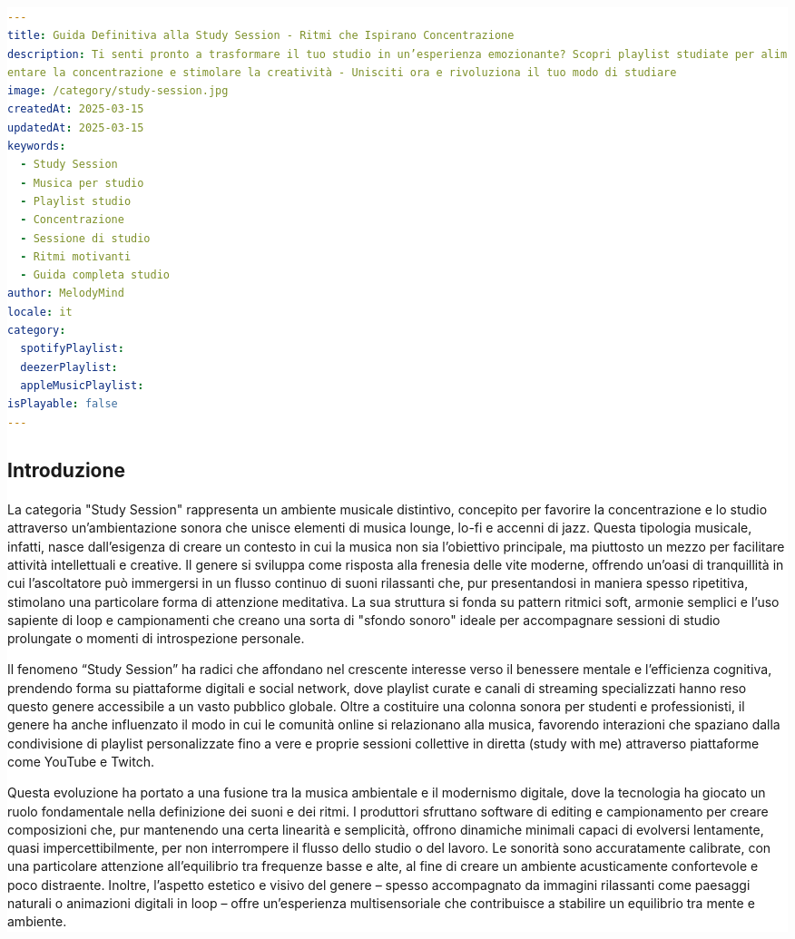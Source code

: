 ```yaml
---
title: Guida Definitiva alla Study Session - Ritmi che Ispirano Concentrazione
description: Ti senti pronto a trasformare il tuo studio in un’esperienza emozionante? Scopri playlist studiate per alimentare la concentrazione e stimolare la creatività - Unisciti ora e rivoluziona il tuo modo di studiare
image: /category/study-session.jpg
createdAt: 2025-03-15
updatedAt: 2025-03-15
keywords:
  - Study Session
  - Musica per studio
  - Playlist studio
  - Concentrazione
  - Sessione di studio
  - Ritmi motivanti
  - Guida completa studio
author: MelodyMind
locale: it
category:
  spotifyPlaylist: 
  deezerPlaylist: 
  appleMusicPlaylist: 
isPlayable: false
---
```



## Introduzione

La categoria "Study Session" rappresenta un ambiente musicale distintivo, concepito per favorire la concentrazione e lo studio attraverso un’ambientazione sonora che unisce elementi di musica lounge, lo-fi e accenni di jazz. Questa tipologia musicale, infatti, nasce dall’esigenza di creare un contesto in cui la musica non sia l’obiettivo principale, ma piuttosto un mezzo per facilitare attività intellettuali e creative. Il genere si sviluppa come risposta alla frenesia delle vite moderne, offrendo un’oasi di tranquillità in cui l’ascoltatore può immergersi in un flusso continuo di suoni rilassanti che, pur presentandosi in maniera spesso ripetitiva, stimolano una particolare forma di attenzione meditativa. La sua struttura si fonda su pattern ritmici soft, armonie semplici e l’uso sapiente di loop e campionamenti che creano una sorta di "sfondo sonoro" ideale per accompagnare sessioni di studio prolungate o momenti di introspezione personale.  

Il fenomeno “Study Session” ha radici che affondano nel crescente interesse verso il benessere mentale e l’efficienza cognitiva, prendendo forma su piattaforme digitali e social network, dove playlist curate e canali di streaming specializzati hanno reso questo genere accessibile a un vasto pubblico globale. Oltre a costituire una colonna sonora per studenti e professionisti, il genere ha anche influenzato il modo in cui le comunità online si relazionano alla musica, favorendo interazioni che spaziano dalla condivisione di playlist personalizzate fino a vere e proprie sessioni collettive in diretta (study with me) attraverso piattaforme come YouTube e Twitch.  

Questa evoluzione ha portato a una fusione tra la musica ambientale e il modernismo digitale, dove la tecnologia ha giocato un ruolo fondamentale nella definizione dei suoni e dei ritmi. I produttori sfruttano software di editing e campionamento per creare composizioni che, pur mantenendo una certa linearità e semplicità, offrono dinamiche minimali capaci di evolversi lentamente, quasi impercettibilmente, per non interrompere il flusso dello studio o del lavoro. Le sonorità sono accuratamente calibrate, con una particolare attenzione all’equilibrio tra frequenze basse e alte, al fine di creare un ambiente acusticamente confortevole e poco distraente. Inoltre, l’aspetto estetico e visivo del genere – spesso accompagnato da immagini rilassanti come paesaggi naturali o animazioni digitali in loop – offre un’esperienza multisensoriale che contribuisce a stabilire un equilibrio tra mente e ambiente.  
